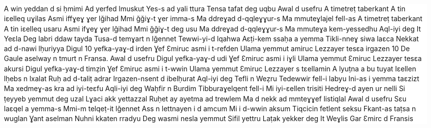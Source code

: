 A win yeddan d si ḥmimi
Ad yerfed lmuskut
Yes-s ad yali ttura
Tensa tafat deg uqbu
Awal d usefru
A timetreṭ taberkant
A tin iɛelleq uɣilas
Asmi iffɣeɣ  ɣer lǧihad
Mmi ǧǧiɣ-t  ɣer imma-s
Ma ddreɣad d-qqleɣɣur-s
Ma mmuteɣlajel fell-as
A timetreṭ taberkant
A tin iɛelleq usaru
Asmi ifɣeɣ  ɣer lǧihad
Mmi ǧǧiɣ-t deg usu
Ma ddreɣad d-qqleɣɣur-s
Ma mmuteɣa kem-yessedhu
Aql-iyi deg It Yeɛla
Deg labri ddaw tayda
Tusa-d temɣart n lǧennet Tewwi-yi-d lqahwa
Aɛṭi-kem ssaḥa a yemma
Tikli-nneɣ siwa laɛca
Nekkat ad d-nawi lḥuriyya
Digul 10 yefka-yaɣ-d irden
Ɣef Ɛmiruc asmi i t-refden
Ulama yemmut amiruc
Lezzayer tesɛa irgazen
10 De Gaule aselway n tmurt n Fransa.
Awal d usefru
Digul yefka-yaɣ-d udi
Ɣef Ɛmiruc asmi i iɣli
Ulama yemmut Ɛmiruc
Lezzayer tesɛa akursi
Digul yefka-yaɣ-d timẓin
Ɣef Ɛmiruc asmi i t-wwin
Ulama yemmut Ɛmiruc
Lezzayer s tɛellamin
A lyuṭna a bu tuyat
Iɛellen lḥebs n lxalat
Ruḥ ad d-taliṭ adrar
Irgazen-nsent d ibelḥurat
Aql-iyi deg Tefli n Weẓru
Tedewwir fell-i labyu
Ini-as i yemma taɛzizt
Ma xedmeɣ-as kra ad iyi-teɛfu
Aqli-iyi deg Waḥfir n Burdim
Tibburaɣelqent fell-i
Mi iyi-ɛellen trisiti
Hedreɣ-d ayen ur nelli
Si ṭeyyeb yemmut deg uzal
Lɣaci akk yettazzal
Ruḥet ay ayetma ad trewlem
Ma d nekk ad mmteɣɣef listiqlal
Awal d usefru
Sɛu laɛqel a yemma-s
Mmi-m telqeṭ-it lǧennet
Ass n lettnayen i d amcum
Mi i d-wwin aksum
Tiqcicin fetlent seksu
Fkant-as taṭsa n wuglan Ɣant aselman
Nuhni kkaten rradyu
Deg wasmi nesla yemmut Sifil yettru
Laṭak yekker deg It Weɣlis
Gar Ɛmirc d Fransis